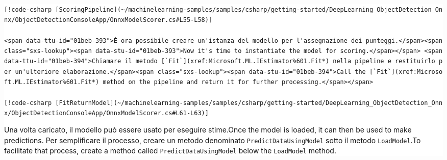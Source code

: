     [!code-csharp [ScoringPipeline](~/machinelearning-samples/samples/csharp/getting-started/DeepLearning_ObjectDetection_Onnx/ObjectDetectionConsoleApp/OnnxModelScorer.cs#L55-L58)]

    <span data-ttu-id="01beb-393">È ora possibile creare un'istanza del modello per l'assegnazione dei punteggi.</span><span class="sxs-lookup"><span data-stu-id="01beb-393">Now it's time to instantiate the model for scoring.</span></span> <span data-ttu-id="01beb-394">Chiamare il metodo [`Fit`](xref:Microsoft.ML.IEstimator%601.Fit*) nella pipeline e restituirlo per un'ulteriore elaborazione.</span><span class="sxs-lookup"><span data-stu-id="01beb-394">Call the [`Fit`](xref:Microsoft.ML.IEstimator%601.Fit*) method on the pipeline and return it for further processing.</span></span>

    [!code-csharp [FitReturnModel](~/machinelearning-samples/samples/csharp/getting-started/DeepLearning_ObjectDetection_Onnx/ObjectDetectionConsoleApp/OnnxModelScorer.cs#L61-L63)]

<span data-ttu-id="01beb-395">Una volta caricato, il modello può essere usato per eseguire stime.</span><span class="sxs-lookup"><span data-stu-id="01beb-395">Once the model is loaded, it can then be used to make predictions.</span></span> <span data-ttu-id="01beb-396">Per semplificare il processo, creare un metodo denominato `PredictDataUsingModel` sotto il metodo `LoadModel`.</span><span class="sxs-lookup"><span data-stu-id="01beb-396">To facilitate that process, create a method called `PredictDataUsingModel` below the `LoadModel` method.</span></span>

```csharp

